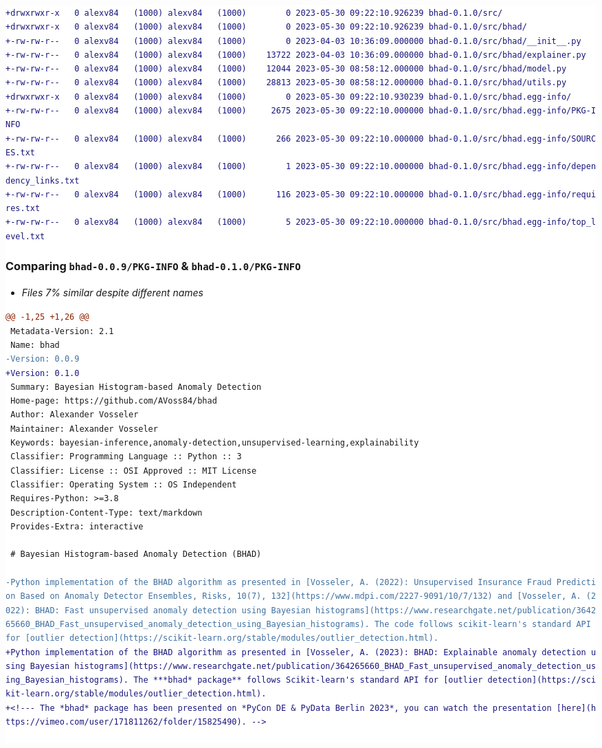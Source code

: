 ```diff
+drwxrwxr-x   0 alexv84   (1000) alexv84   (1000)        0 2023-05-30 09:22:10.926239 bhad-0.1.0/src/
+drwxrwxr-x   0 alexv84   (1000) alexv84   (1000)        0 2023-05-30 09:22:10.926239 bhad-0.1.0/src/bhad/
+-rw-rw-r--   0 alexv84   (1000) alexv84   (1000)        0 2023-04-03 10:36:09.000000 bhad-0.1.0/src/bhad/__init__.py
+-rw-rw-r--   0 alexv84   (1000) alexv84   (1000)    13722 2023-04-03 10:36:09.000000 bhad-0.1.0/src/bhad/explainer.py
+-rw-rw-r--   0 alexv84   (1000) alexv84   (1000)    12044 2023-05-30 08:58:12.000000 bhad-0.1.0/src/bhad/model.py
+-rw-rw-r--   0 alexv84   (1000) alexv84   (1000)    28813 2023-05-30 08:58:12.000000 bhad-0.1.0/src/bhad/utils.py
+drwxrwxr-x   0 alexv84   (1000) alexv84   (1000)        0 2023-05-30 09:22:10.930239 bhad-0.1.0/src/bhad.egg-info/
+-rw-rw-r--   0 alexv84   (1000) alexv84   (1000)     2675 2023-05-30 09:22:10.000000 bhad-0.1.0/src/bhad.egg-info/PKG-INFO
+-rw-rw-r--   0 alexv84   (1000) alexv84   (1000)      266 2023-05-30 09:22:10.000000 bhad-0.1.0/src/bhad.egg-info/SOURCES.txt
+-rw-rw-r--   0 alexv84   (1000) alexv84   (1000)        1 2023-05-30 09:22:10.000000 bhad-0.1.0/src/bhad.egg-info/dependency_links.txt
+-rw-rw-r--   0 alexv84   (1000) alexv84   (1000)      116 2023-05-30 09:22:10.000000 bhad-0.1.0/src/bhad.egg-info/requires.txt
+-rw-rw-r--   0 alexv84   (1000) alexv84   (1000)        5 2023-05-30 09:22:10.000000 bhad-0.1.0/src/bhad.egg-info/top_level.txt
```

### Comparing `bhad-0.0.9/PKG-INFO` & `bhad-0.1.0/PKG-INFO`

 * *Files 7% similar despite different names*

```diff
@@ -1,25 +1,26 @@
 Metadata-Version: 2.1
 Name: bhad
-Version: 0.0.9
+Version: 0.1.0
 Summary: Bayesian Histogram-based Anomaly Detection
 Home-page: https://github.com/AVoss84/bhad
 Author: Alexander Vosseler
 Maintainer: Alexander Vosseler
 Keywords: bayesian-inference,anomaly-detection,unsupervised-learning,explainability
 Classifier: Programming Language :: Python :: 3
 Classifier: License :: OSI Approved :: MIT License
 Classifier: Operating System :: OS Independent
 Requires-Python: >=3.8
 Description-Content-Type: text/markdown
 Provides-Extra: interactive
 
 # Bayesian Histogram-based Anomaly Detection (BHAD)
 
-Python implementation of the BHAD algorithm as presented in [Vosseler, A. (2022): Unsupervised Insurance Fraud Prediction Based on Anomaly Detector Ensembles, Risks, 10(7), 132](https://www.mdpi.com/2227-9091/10/7/132) and [Vosseler, A. (2022): BHAD: Fast unsupervised anomaly detection using Bayesian histograms](https://www.researchgate.net/publication/364265660_BHAD_Fast_unsupervised_anomaly_detection_using_Bayesian_histograms). The code follows scikit-learn's standard API for [outlier detection](https://scikit-learn.org/stable/modules/outlier_detection.html). 
+Python implementation of the BHAD algorithm as presented in [Vosseler, A. (2023): BHAD: Explainable anomaly detection using Bayesian histograms](https://www.researchgate.net/publication/364265660_BHAD_Fast_unsupervised_anomaly_detection_using_Bayesian_histograms). The ***bhad* package** follows Scikit-learn's standard API for [outlier detection](https://scikit-learn.org/stable/modules/outlier_detection.html). 
+<!--- The *bhad* package has been presented on *PyCon DE & PyData Berlin 2023*, you can watch the presentation [here](https://vimeo.com/user/171811262/folder/15825490). --> 
 
```